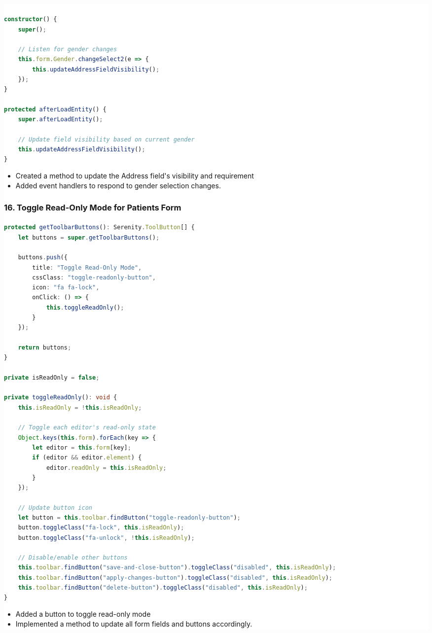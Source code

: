 ```typescript

constructor() {
    super();
    
    // Listen for gender changes
    this.form.Gender.changeSelect2(e => {
        this.updateAddressFieldVisibility();
    });
}

protected afterLoadEntity() {
    super.afterLoadEntity();
    
    // Update field visibility based on current gender
    this.updateAddressFieldVisibility();
}
```
- Created a method to update the Address field's visibility and requirement
- Added event handlers to respond to gender selection changes.

### 16. Toggle Read-Only Mode for Patients Form
```typescript
protected getToolbarButtons(): Serenity.ToolButton[] {
    let buttons = super.getToolbarButtons();
    
    buttons.push({
        title: "Toggle Read-Only Mode",
        cssClass: "toggle-readonly-button",
        icon: "fa fa-lock",
        onClick: () => {
            this.toggleReadOnly();
        }
    });
    
    return buttons;
}

private isReadOnly = false;

private toggleReadOnly(): void {
    this.isReadOnly = !this.isReadOnly;
    
    // Toggle each editor's read-only state
    Object.keys(this.form).forEach(key => {
        let editor = this.form[key];
        if (editor && editor.element) {
            editor.readOnly = this.isReadOnly;
        }
    });
    
    // Update button icon
    let button = this.toolbar.findButton("toggle-readonly-button");
    button.toggleClass("fa-lock", this.isReadOnly);
    button.toggleClass("fa-unlock", !this.isReadOnly);
    
    // Disable/enable other buttons
    this.toolbar.findButton("save-and-close-button").toggleClass("disabled", this.isReadOnly);
    this.toolbar.findButton("apply-changes-button").toggleClass("disabled", this.isReadOnly);
    this.toolbar.findButton("delete-button").toggleClass("disabled", this.isReadOnly);
}
```
- Added a button to toggle read-only mode
- Implemented a method to update all form fields and buttons accordingly.
